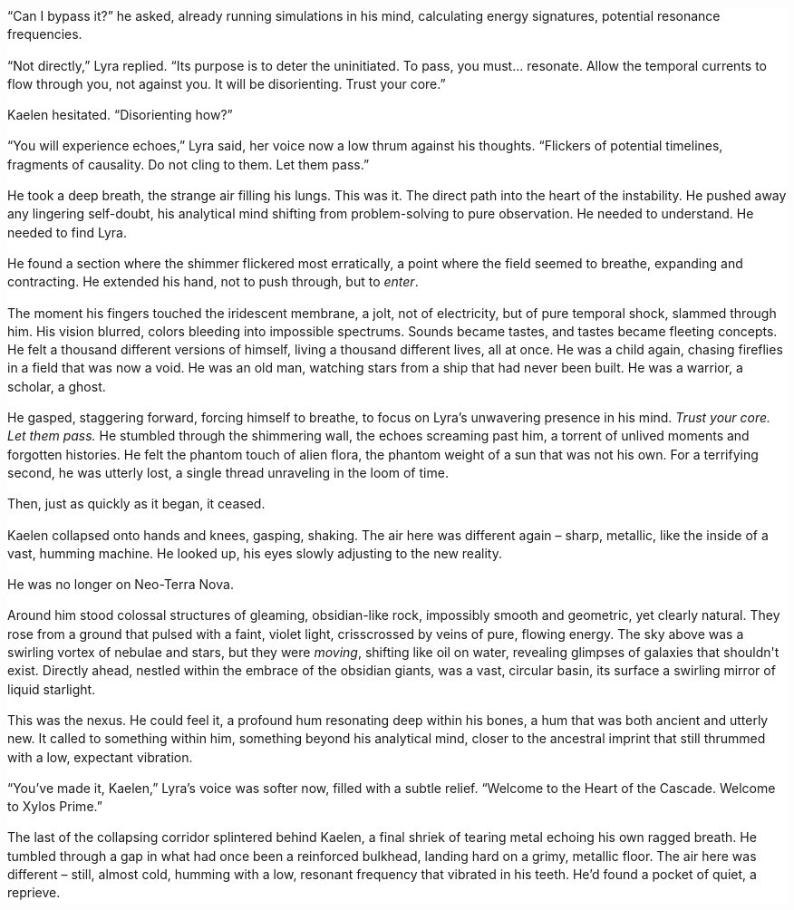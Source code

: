 “Can I bypass it?” he asked, already running simulations in his mind, calculating energy signatures, potential resonance frequencies.

“Not directly,” Lyra replied. “Its purpose is to deter the uninitiated. To pass, you must… resonate. Allow the temporal currents to flow through you, not against you. It will be disorienting. Trust your core.”

Kaelen hesitated. “Disorienting how?”

“You will experience echoes,” Lyra said, her voice now a low thrum against his thoughts. “Flickers of potential timelines, fragments of causality. Do not cling to them. Let them pass.”

He took a deep breath, the strange air filling his lungs. This was it. The direct path into the heart of the instability. He pushed away any lingering self-doubt, his analytical mind shifting from problem-solving to pure observation. He needed to understand. He needed to find Lyra.

He found a section where the shimmer flickered most erratically, a point where the field seemed to breathe, expanding and contracting. He extended his hand, not to push through, but to *enter*.

The moment his fingers touched the iridescent membrane, a jolt, not of electricity, but of pure temporal shock, slammed through him. His vision blurred, colors bleeding into impossible spectrums. Sounds became tastes, and tastes became fleeting concepts. He felt a thousand different versions of himself, living a thousand different lives, all at once. He was a child again, chasing fireflies in a field that was now a void. He was an old man, watching stars from a ship that had never been built. He was a warrior, a scholar, a ghost.

He gasped, staggering forward, forcing himself to breathe, to focus on Lyra’s unwavering presence in his mind. *Trust your core. Let them pass.* He stumbled through the shimmering wall, the echoes screaming past him, a torrent of unlived moments and forgotten histories. He felt the phantom touch of alien flora, the phantom weight of a sun that was not his own. For a terrifying second, he was utterly lost, a single thread unraveling in the loom of time.

Then, just as quickly as it began, it ceased.

Kaelen collapsed onto hands and knees, gasping, shaking. The air here was different again – sharp, metallic, like the inside of a vast, humming machine. He looked up, his eyes slowly adjusting to the new reality.

He was no longer on Neo-Terra Nova.

Around him stood colossal structures of gleaming, obsidian-like rock, impossibly smooth and geometric, yet clearly natural. They rose from a ground that pulsed with a faint, violet light, crisscrossed by veins of pure, flowing energy. The sky above was a swirling vortex of nebulae and stars, but they were *moving*, shifting like oil on water, revealing glimpses of galaxies that shouldn't exist. Directly ahead, nestled within the embrace of the obsidian giants, was a vast, circular basin, its surface a swirling mirror of liquid starlight.

This was the nexus. He could feel it, a profound hum resonating deep within his bones, a hum that was both ancient and utterly new. It called to something within him, something beyond his analytical mind, closer to the ancestral imprint that still thrummed with a low, expectant vibration.

“You’ve made it, Kaelen,” Lyra’s voice was softer now, filled with a subtle relief. “Welcome to the Heart of the Cascade. Welcome to Xylos Prime.”

The last of the collapsing corridor splintered behind Kaelen, a final shriek of tearing metal echoing his own ragged breath. He tumbled through a gap in what had once been a reinforced bulkhead, landing hard on a grimy, metallic floor. The air here was different – still, almost cold, humming with a low, resonant frequency that vibrated in his teeth. He’d found a pocket of quiet, a reprieve.
